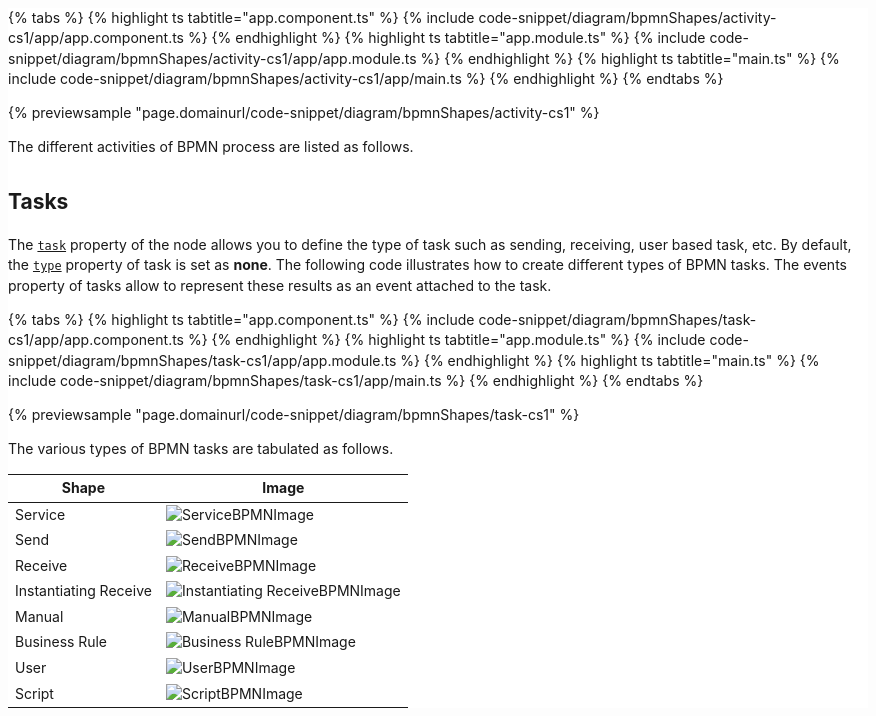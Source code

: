 {% tabs %}
{% highlight ts tabtitle="app.component.ts" %}
{% include code-snippet/diagram/bpmnShapes/activity-cs1/app/app.component.ts %}
{% endhighlight %}
{% highlight ts tabtitle="app.module.ts" %}
{% include code-snippet/diagram/bpmnShapes/activity-cs1/app/app.module.ts %}
{% endhighlight %}
{% highlight ts tabtitle="main.ts" %}
{% include code-snippet/diagram/bpmnShapes/activity-cs1/app/main.ts %}
{% endhighlight %}
{% endtabs %}
  
{% previewsample "page.domainurl/code-snippet/diagram/bpmnShapes/activity-cs1" %}

The different activities of BPMN process are listed as follows.

## Tasks

The [`task`](https://ej2.syncfusion.com/angular/documentation/api/diagram/bpmnTask) property of the node allows you to define the type of task such as sending, receiving, user based task, etc. By
default, the [`type`](https://ej2.syncfusion.com/angular/documentation/api/diagram/bpmnTask/#type) property of task is set as **none**. The following code illustrates how to create different types of
BPMN tasks.
The events property of tasks allow to represent these results as an event attached to the task.

{% tabs %}
{% highlight ts tabtitle="app.component.ts" %}
{% include code-snippet/diagram/bpmnShapes/task-cs1/app/app.component.ts %}
{% endhighlight %}
{% highlight ts tabtitle="app.module.ts" %}
{% include code-snippet/diagram/bpmnShapes/task-cs1/app/app.module.ts %}
{% endhighlight %}
{% highlight ts tabtitle="main.ts" %}
{% include code-snippet/diagram/bpmnShapes/task-cs1/app/main.ts %}
{% endhighlight %}
{% endtabs %}
  
{% previewsample "page.domainurl/code-snippet/diagram/bpmnShapes/task-cs1" %}

The various types of BPMN tasks are tabulated as follows.

| Shape | Image |
| -------- | -------- |
| Service | ![ServiceBPMNImage](images/Service.png) |
| Send | ![SendBPMNImage](images/Send.png) |
| Receive | ![ReceiveBPMNImage](images/Receive.png) |
| Instantiating Receive | ![Instantiating ReceiveBPMNImage](images/InsService.png) |
| Manual |![ManualBPMNImage](images/Manual.png) |
| Business Rule | ![Business RuleBPMNImage](images/Bussiness.png) |
| User | ![UserBPMNImage](images/User.png) |
| Script | ![ScriptBPMNImage](images/Script.png) |
